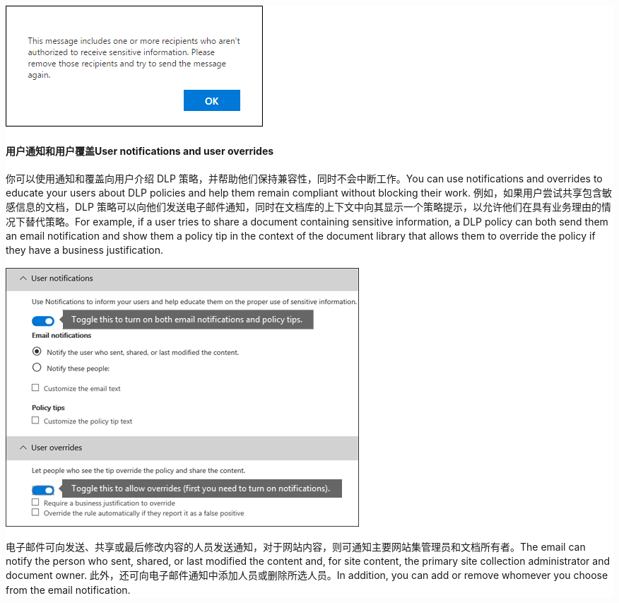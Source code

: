   ![警告：必须从邮件中删除未经授权的收件人](../media/302f9994-912d-41e7-861f-8a4539b3c285.png)
  
#### <a name="user-notifications-and-user-overrides"></a><span data-ttu-id="aa971-200">用户通知和用户覆盖</span><span class="sxs-lookup"><span data-stu-id="aa971-200">User notifications and user overrides</span></span>

<span data-ttu-id="aa971-201">你可以使用通知和覆盖向用户介绍 DLP 策略，并帮助他们保持兼容性，同时不会中断工作。</span><span class="sxs-lookup"><span data-stu-id="aa971-201">You can use notifications and overrides to educate your users about DLP policies and help them remain compliant without blocking their work.</span></span> <span data-ttu-id="aa971-202">例如，如果用户尝试共享包含敏感信息的文档，DLP 策略可以向他们发送电子邮件通知，同时在文档库的上下文中向其显示一个策略提示，以允许他们在具有业务理由的情况下替代策略。</span><span class="sxs-lookup"><span data-stu-id="aa971-202">For example, if a user tries to share a document containing sensitive information, a DLP policy can both send them an email notification and show them a policy tip in the context of the document library that allows them to override the policy if they have a business justification.</span></span>
  
![DLP 规则编辑器的用户通知和用户覆盖部分](../media/37b560d4-6e4e-489e-9134-d4b9daf60296.png)
  
<span data-ttu-id="aa971-204">电子邮件可向发送、共享或最后修改内容的人员发送通知，对于网站内容，则可通知主要网站集管理员和文档所有者。</span><span class="sxs-lookup"><span data-stu-id="aa971-204">The email can notify the person who sent, shared, or last modified the content and, for site content, the primary site collection administrator and document owner.</span></span> <span data-ttu-id="aa971-205">此外，还可向电子邮件通知中添加人员或删除所选人员。</span><span class="sxs-lookup"><span data-stu-id="aa971-205">In addition, you can add or remove whomever you choose from the email notification.</span></span>
  